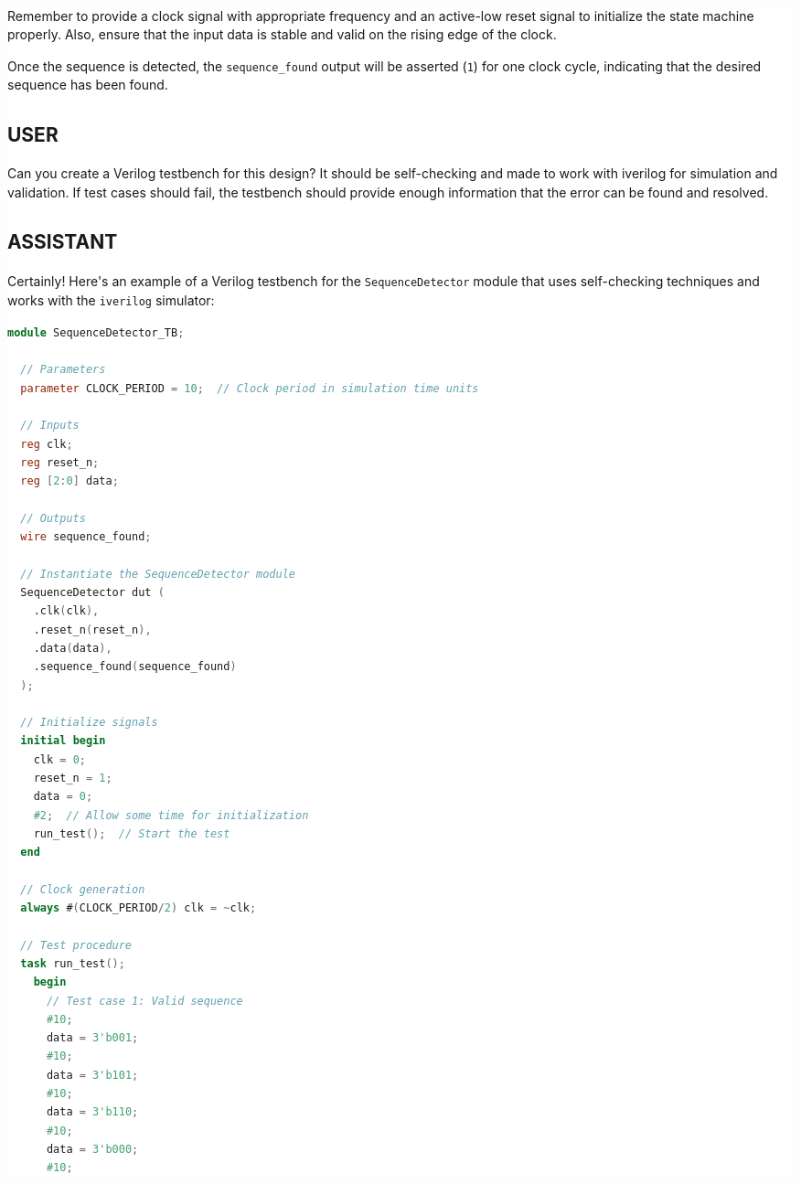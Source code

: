 Remember to provide a clock signal with appropriate frequency and an active-low reset signal to initialize the state machine properly. Also, ensure that the input data is stable and valid on the rising edge of the clock.

Once the sequence is detected, the `sequence_found` output will be asserted (`1`) for one clock cycle, indicating that the desired sequence has been found.

## USER
Can you create a Verilog testbench for this design? It should be self-checking and made to work with iverilog for simulation and validation. If test cases should fail, the testbench should provide enough information that the error can be found and resolved.

## ASSISTANT
Certainly! Here's an example of a Verilog testbench for the `SequenceDetector` module that uses self-checking techniques and works with the `iverilog` simulator:

```verilog
module SequenceDetector_TB;

  // Parameters
  parameter CLOCK_PERIOD = 10;  // Clock period in simulation time units

  // Inputs
  reg clk;
  reg reset_n;
  reg [2:0] data;

  // Outputs
  wire sequence_found;

  // Instantiate the SequenceDetector module
  SequenceDetector dut (
    .clk(clk),
    .reset_n(reset_n),
    .data(data),
    .sequence_found(sequence_found)
  );

  // Initialize signals
  initial begin
    clk = 0;
    reset_n = 1;
    data = 0;
    #2;  // Allow some time for initialization
    run_test();  // Start the test
  end

  // Clock generation
  always #(CLOCK_PERIOD/2) clk = ~clk;

  // Test procedure
  task run_test();
    begin
      // Test case 1: Valid sequence
      #10;
      data = 3'b001;
      #10;
      data = 3'b101;
      #10;
      data = 3'b110;
      #10;
      data = 3'b000;
      #10;
```
